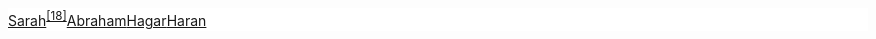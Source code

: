<tr style="height:1px;text-align:center"><td colspan="2" rowspan="2" style="height:2em;width:2em"></td><td style="height:1em;width:1em"></td><td style="height:1em;border-bottom:1px solid black;width:1em"></td><td colspan="2" style="height:1em;border-bottom:1px solid black;width:2em"></td><td colspan="2" style="height:1em;border-bottom:1px solid black;width:2em"></td><td colspan="2" style="height:1em;border-bottom:1px solid black;width:2em"></td><td colspan="2" style="height:1em;border-bottom:1px solid black;width:2em"></td><td colspan="2" style="height:1em;border-bottom:1px solid black;width:2em"></td><td colspan="2" style="height:1em;border-bottom:1px solid black;width:2em"></td><td colspan="2" style="height:1em;border-bottom:1px solid black;width:2em"></td><td style="border-right:1px solid black;border-bottom:1px solid black;height:1em;width:1em"></td><td style="height:1em;border-bottom:1px solid black;width:1em"></td><td colspan="2" style="height:1em;border-bottom:1px solid black;width:2em"></td><td colspan="2" style="height:1em;border-bottom:1px solid black;width:2em"></td><td colspan="2" style="height:1em;border-bottom:1px solid black;width:2em"></td><td colspan="2" style="height:1em;border-bottom:1px solid black;width:2em"></td><td colspan="2" style="height:1em;border-bottom:1px solid black;width:2em"></td><td colspan="2" style="height:1em;border-bottom:1px solid black;width:2em"></td><td colspan="2" style="height:1em;border-bottom:1px solid black;width:2em"></td><td colspan="2" style="height:1em;border-bottom:1px solid black;width:2em"></td><td colspan="2" style="height:1em;border-bottom:1px solid black;width:2em"></td><td colspan="2" style="height:1em;border-bottom:1px solid black;width:2em"></td><td colspan="2" style="height:1em;border-bottom:1px solid black;width:2em"></td><td colspan="2" style="height:1em;border-bottom:1px solid black;width:2em"></td><td style="height:1em;border-bottom:1px solid black;width:1em"></td><td rowspan="2" style="height:2em;width:1em"></td><td colspan="2" rowspan="2" style="height:2em;width:2em"></td><td colspan="2" rowspan="2" style="height:2em;width:2em"></td><td colspan="2" rowspan="2" style="height:2em;width:2em"></td><td colspan="2" rowspan="2" style="height:2em;width:2em"></td><td colspan="2" rowspan="2" style="height:2em;width:2em"></td><td colspan="2" rowspan="2" style="height:2em;width:2em"></td></tr><tr style="height:1px;text-align:center"><td style="border-right:1px solid black;height:1em;width:1em"></td><td style="height:1em;width:1em"></td><td colspan="2" style="height:1em;width:2em"></td><td colspan="2" style="height:1em;width:2em"></td><td colspan="2" style="height:1em;width:2em"></td><td style="border-right:1px solid black;height:1em;width:1em"></td><td style="height:1em;width:1em"></td><td colspan="2" style="height:1em;width:2em"></td><td colspan="2" style="height:1em;width:2em"></td><td colspan="2" style="height:1em;width:2em"></td><td colspan="2" style="height:1em;width:2em"></td><td colspan="2" style="height:1em;width:2em"></td><td colspan="2" style="height:1em;width:2em"></td><td colspan="2" style="height:1em;width:2em"></td><td style="border-right:1px solid black;height:1em;width:1em"></td><td style="height:1em;width:1em"></td><td colspan="2" style="height:1em;width:2em"></td><td colspan="2" style="height:1em;width:2em"></td><td colspan="2" style="height:1em;width:2em"></td><td colspan="2" style="height:1em;width:2em"></td><td colspan="2" style="height:1em;width:2em"></td><td colspan="2" style="height:1em;width:2em"></td><td colspan="2" style="height:1em;width:2em"></td><td colspan="2" style="height:1em;width:2em"></td><td style="border-right:1px solid black;height:1em;width:1em"></td></tr>
<tr style="height:1px;text-align:center"><td colspan="6" rowspan="2" style="border:2px solid black;padding:0.2em"><a href="/wiki/Sarah" title="Sarah">Sarah</a><sup id="cite_ref-19" class="reference"><a href="#cite_note-19">[18]</a></sup></td><td colspan="2" style="height:1em;border-bottom:1px dashed black;width:2em"></td><td colspan="6" rowspan="2" style="border:2px solid black;padding:0.2em"><a href="/wiki/Abraham" title="Abraham">Abraham</a></td><td colspan="2" style="height:1em;border-bottom:1px dashed black;width:2em"></td><td colspan="6" rowspan="2" style="border:2px solid black;padding:0.2em"><a href="/wiki/Hagar" title="Hagar">Hagar</a></td><td colspan="2" rowspan="2" style="height:2em;width:2em"></td><td colspan="2" rowspan="2" style="height:2em;width:2em"></td><td rowspan="2" style="border-right:1px solid black;height:2em;width:1em"></td><td rowspan="2" style="height:2em;width:1em"></td><td colspan="2" rowspan="2" style="height:2em;width:2em"></td><td colspan="2" rowspan="2" style="height:2em;width:2em"></td><td colspan="2" rowspan="2" style="height:2em;width:2em"></td><td colspan="2" rowspan="2" style="height:2em;width:2em"></td><td colspan="2" rowspan="2" style="height:2em;width:2em"></td><td colspan="2" rowspan="2" style="height:2em;width:2em"></td><td colspan="2" rowspan="2" style="height:2em;width:2em"></td><td colspan="6" rowspan="2" style="border:2px solid black;padding:0.2em"><a href="/wiki/Haran" title="Haran">Haran</a></td><td colspan="2" rowspan="2" style="height:2em;width:2em"></td><td colspan="2" rowspan="2" style="height:2em;width:2em"></td><td colspan="2" rowspan="2" style="height:2em;width:2em"></td><td colspan="2" rowspan="2" style="height:2em;width:2em"></td></tr><tr style="height:1px;text-align:center"><td style="border-right:1px solid black;height:1em;width:1em"></td><td style="height:1em;width:1em"></td><td style="border-right:1px solid black;height:1em;width:1em"></td><td style="height:1em;width:1em"></td></tr>